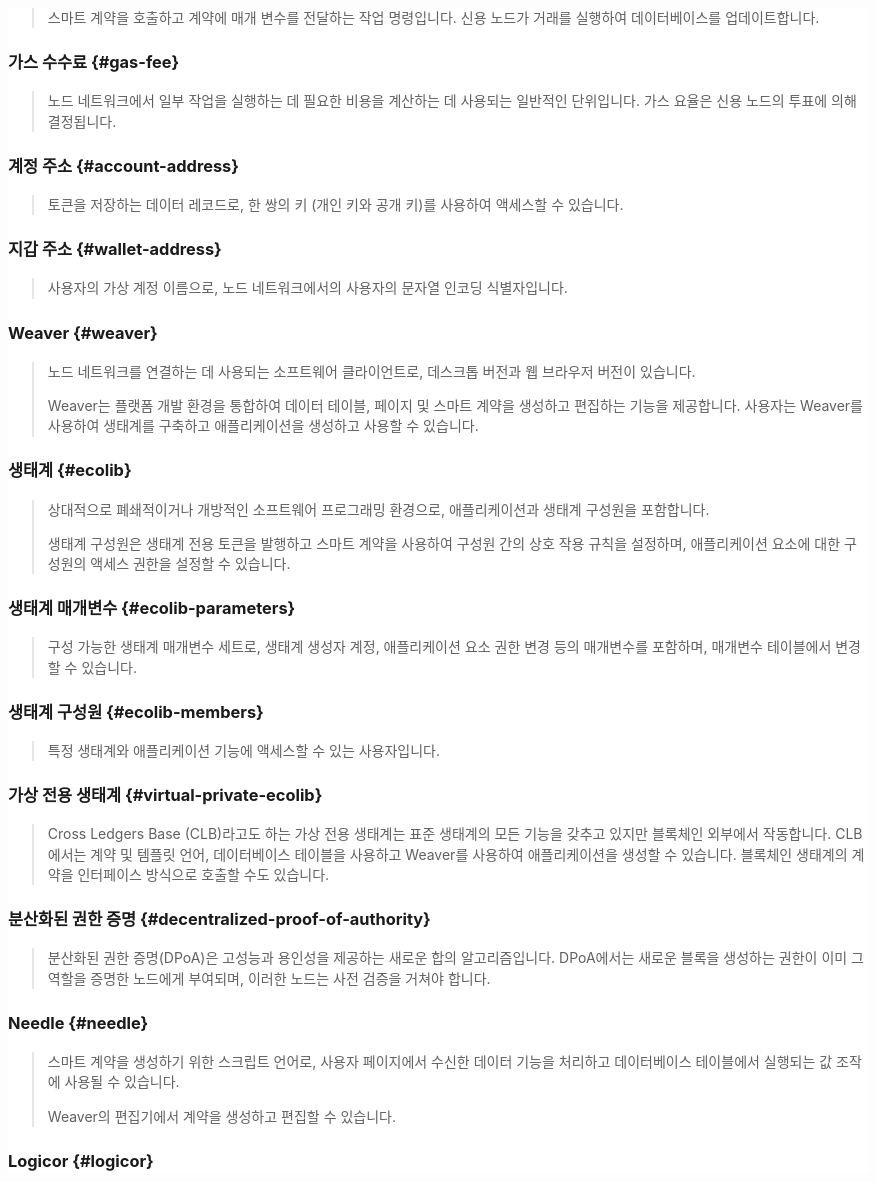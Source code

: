 > 스마트 계약을 호출하고 계약에 매개 변수를 전달하는 작업 명령입니다. 신용 노드가 거래를 실행하여 데이터베이스를 업데이트합니다.

### 가스 수수료 {#gas-fee}

> 노드 네트워크에서 일부 작업을 실행하는 데 필요한 비용을 계산하는 데 사용되는 일반적인 단위입니다. 가스 요율은 신용 노드의 투표에 의해 결정됩니다.

### 계정 주소 {#account-address}

> 토큰을 저장하는 데이터 레코드로, 한 쌍의 키 (개인 키와 공개 키)를 사용하여 액세스할 수 있습니다.

### 지갑 주소 {#wallet-address}

> 사용자의 가상 계정 이름으로, 노드 네트워크에서의 사용자의 문자열 인코딩 식별자입니다.

### Weaver {#weaver}

> 노드 네트워크를 연결하는 데 사용되는 소프트웨어 클라이언트로, 데스크톱 버전과 웹 브라우저 버전이 있습니다.
>
> Weaver는 플랫폼 개발 환경을 통합하여 데이터 테이블, 페이지 및 스마트 계약을 생성하고 편집하는 기능을 제공합니다. 사용자는 Weaver를 사용하여 생태계를 구축하고 애플리케이션을 생성하고 사용할 수 있습니다.

### 생태계 {#ecolib}

> 상대적으로 폐쇄적이거나 개방적인 소프트웨어 프로그래밍 환경으로, 애플리케이션과 생태계 구성원을 포함합니다.
>
> 생태계 구성원은 생태계 전용 토큰을 발행하고 스마트 계약을 사용하여 구성원 간의 상호 작용 규칙을 설정하며, 애플리케이션 요소에 대한 구성원의 액세스 권한을 설정할 수 있습니다.

### 생태계 매개변수 {#ecolib-parameters}

> 구성 가능한 생태계 매개변수 세트로, 생태계 생성자 계정, 애플리케이션 요소 권한 변경 등의 매개변수를 포함하며, 매개변수 테이블에서 변경할 수 있습니다.

### 생태계 구성원 {#ecolib-members}

> 특정 생태계와 애플리케이션 기능에 액세스할 수 있는 사용자입니다.

### 가상 전용 생태계 {#virtual-private-ecolib}

> Cross Ledgers Base (CLB)라고도 하는 가상 전용 생태계는 표준 생태계의 모든 기능을 갖추고 있지만 블록체인 외부에서 작동합니다. CLB에서는 계약 및 템플릿 언어, 데이터베이스 테이블을 사용하고 Weaver를 사용하여 애플리케이션을 생성할 수 있습니다. 블록체인 생태계의 계약을 인터페이스 방식으로 호출할 수도 있습니다.

### 분산화된 권한 증명 {#decentralized-proof-of-authority}

> 분산화된 권한 증명(DPoA)은 고성능과 용인성을 제공하는 새로운 합의 알고리즘입니다. DPoA에서는 새로운 블록을 생성하는 권한이 이미 그 역할을 증명한 노드에게 부여되며, 이러한 노드는 사전 검증을 거쳐야 합니다.

### Needle {#needle}

> 스마트 계약을 생성하기 위한 스크립트 언어로, 사용자 페이지에서 수신한 데이터 기능을 처리하고 데이터베이스 테이블에서 실행되는 값 조작에 사용될 수 있습니다.
>
> Weaver의 편집기에서 계약을 생성하고 편집할 수 있습니다.

### Logicor {#logicor}
